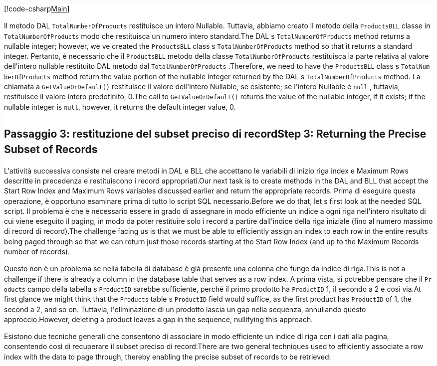 [!code-csharp[Main](efficiently-paging-through-large-amounts-of-data-cs/samples/sample2.cs)]

<span data-ttu-id="9c916-174">Il metodo DAL `TotalNumberOfProducts` restituisce un intero Nullable. Tuttavia, abbiamo creato il metodo della `ProductsBLL` classe in `TotalNumberOfProducts` modo che restituisca un numero intero standard.</span><span class="sxs-lookup"><span data-stu-id="9c916-174">The DAL s `TotalNumberOfProducts` method returns a nullable integer; however, we ve created the `ProductsBLL` class s `TotalNumberOfProducts` method so that it returns a standard integer.</span></span> <span data-ttu-id="9c916-175">Pertanto, è necessario che il `ProductsBLL` metodo della classe `TotalNumberOfProducts` restituisca la parte relativa al valore dell'intero nullable restituito DAL metodo dal `TotalNumberOfProducts` .</span><span class="sxs-lookup"><span data-stu-id="9c916-175">Therefore, we need to have the `ProductsBLL` class s `TotalNumberOfProducts` method return the value portion of the nullable integer returned by the DAL s `TotalNumberOfProducts` method.</span></span> <span data-ttu-id="9c916-176">La chiamata a `GetValueOrDefault()` restituisce il valore dell'intero Nullable, se esistente; se l'intero Nullable è `null` , tuttavia, restituisce il valore intero predefinito, 0.</span><span class="sxs-lookup"><span data-stu-id="9c916-176">The call to `GetValueOrDefault()` returns the value of the nullable integer, if it exists; if the nullable integer is `null`, however, it returns the default integer value, 0.</span></span>

## <a name="step-3-returning-the-precise-subset-of-records"></a><span data-ttu-id="9c916-177">Passaggio 3: restituzione del subset preciso di record</span><span class="sxs-lookup"><span data-stu-id="9c916-177">Step 3: Returning the Precise Subset of Records</span></span>

<span data-ttu-id="9c916-178">L'attività successiva consiste nel creare metodi in DAL e BLL che accettano le variabili di inizio riga index e Maximum Rows descritte in precedenza e restituiscono i record appropriati.</span><span class="sxs-lookup"><span data-stu-id="9c916-178">Our next task is to create methods in the DAL and BLL that accept the Start Row Index and Maximum Rows variables discussed earlier and return the appropriate records.</span></span> <span data-ttu-id="9c916-179">Prima di eseguire questa operazione, è opportuno esaminare prima di tutto lo script SQL necessario.</span><span class="sxs-lookup"><span data-stu-id="9c916-179">Before we do that, let s first look at the needed SQL script.</span></span> <span data-ttu-id="9c916-180">Il problema è che è necessario essere in grado di assegnare in modo efficiente un indice a ogni riga nell'intero risultato di cui viene eseguito il paging, in modo da poter restituire solo i record a partire dall'indice della riga iniziale (fino al numero massimo di record di record).</span><span class="sxs-lookup"><span data-stu-id="9c916-180">The challenge facing us is that we must be able to efficiently assign an index to each row in the entire results being paged through so that we can return just those records starting at the Start Row Index (and up to the Maximum Records number of records).</span></span>

<span data-ttu-id="9c916-181">Questo non è un problema se nella tabella di database è già presente una colonna che funge da indice di riga.</span><span class="sxs-lookup"><span data-stu-id="9c916-181">This is not a challenge if there is already a column in the database table that serves as a row index.</span></span> <span data-ttu-id="9c916-182">A prima vista, si potrebbe pensare che il `Products` campo della tabella s `ProductID` sarebbe sufficiente, perché il primo prodotto ha `ProductID` 1, il secondo a 2 e così via.</span><span class="sxs-lookup"><span data-stu-id="9c916-182">At first glance we might think that the `Products` table s `ProductID` field would suffice, as the first product has `ProductID` of 1, the second a 2, and so on.</span></span> <span data-ttu-id="9c916-183">Tuttavia, l'eliminazione di un prodotto lascia un gap nella sequenza, annullando questo approccio.</span><span class="sxs-lookup"><span data-stu-id="9c916-183">However, deleting a product leaves a gap in the sequence, nullifying this approach.</span></span>

<span data-ttu-id="9c916-184">Esistono due tecniche generali che consentono di associare in modo efficiente un indice di riga con i dati alla pagina, consentendo così di recuperare il subset preciso di record:</span><span class="sxs-lookup"><span data-stu-id="9c916-184">There are two general techniques used to efficiently associate a row index with the data to page through, thereby enabling the precise subset of records to be retrieved:</span></span>

